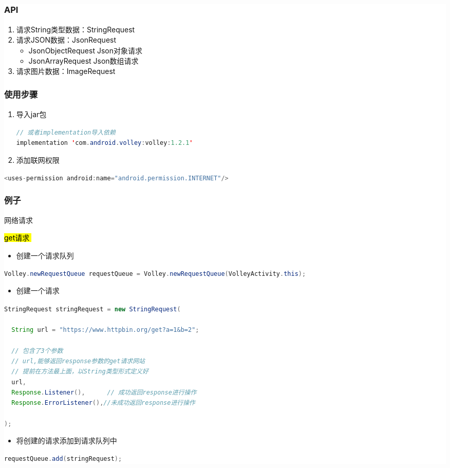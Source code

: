 ### API

1. 请求String类型数据：StringRequest
2. 请求JSON数据：JsonRequest
   - JsonObjectRequest Json对象请求
   - JsonArrayRequest   Json数组请求
3. 请求图片数据：ImageRequest

### 使用步骤

1. 导入jar包

   ```java
   // 或者implementation导入依赖
   implementation 'com.android.volley:volley:1.2.1'
   ```

2. 添加联网权限

```java
<uses-permission android:name="android.permission.INTERNET"/>
```

### 例子

网络请求

<mark> get请求 </mark>

- 创建一个请求队列

```java
Volley.newRequestQueue requestQueue = Volley.newRequestQueue(VolleyActivity.this);
```

- 创建一个请求

```java
StringRequest stringRequest = new StringRequest(

  String url = "https://www.httpbin.org/get?a=1&b=2";
  
  // 包含了3个参数
  // url,能够返回response参数的get请求网站
  // 提前在方法最上面，以String类型形式定义好
  url,
  Response.Listener(),      // 成功返回response进行操作
  Response.ErrorListener(),//未成功返回response进行操作
  
);
```

- 将创建的请求添加到请求队列中

```java
requestQueue.add(stringRequest);
```

